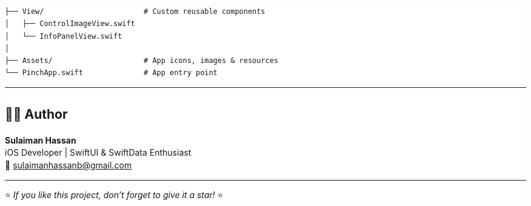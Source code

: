 ```
├── View/                       # Custom reusable components
│   ├── ControlImageView.swift
│   └── InfoPanelView.swift
│
├── Assets/                     # App icons, images & resources
└── PinchApp.swift              # App entry point
```

---

## 🧑‍💻 Author

**Sulaiman Hassan**  
iOS Developer | SwiftUI & SwiftData Enthusiast  
📧 sulaimanhassanb@gmail.com

---

⭐ *If you like this project, don’t forget to give it a star!* ⭐
